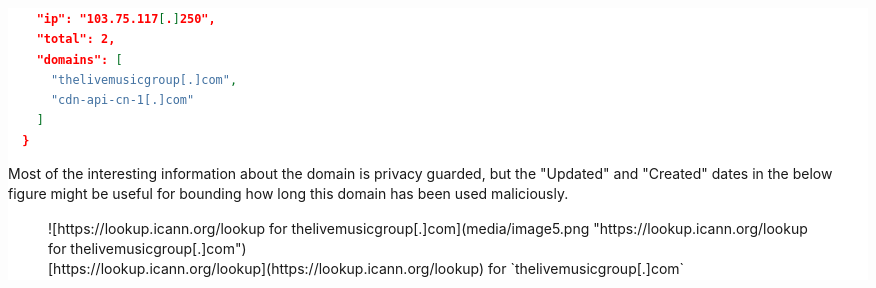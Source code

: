 ```json title="https://ipinfo.io/ query results for 103.75.117[.]250"
    "ip": "103.75.117[.]250",
    "total": 2,
    "domains": [
      "thelivemusicgroup[.]com",
      "cdn-api-cn-1[.]com"
    ]
  }
```

Most of the interesting information about the domain is privacy guarded, but the "Updated" and "Created" dates in the below figure might be useful for bounding how long this domain has been used maliciously.

<figure markdown>
  ![https://lookup.icann.org/lookup for thelivemusicgroup[.]com](media/image5.png "https://lookup.icann.org/lookup for thelivemusicgroup[.]com")
<figcaption markdown>[https://lookup.icann.org/lookup](https://lookup.icann.org/lookup) for `thelivemusicgroup[.]com`</figcaption>
</figure>
